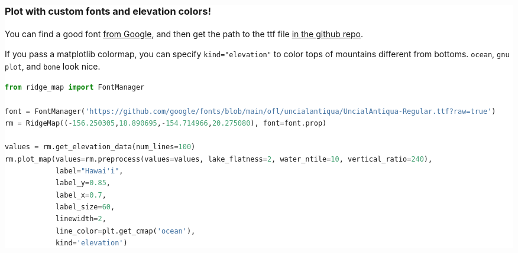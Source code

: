 ### Plot with custom fonts and elevation colors!

You can find a good font [from Google](https://fonts.google.com/), and then get the path to the ttf file [in the github repo](https://github.com/google/fonts/tree/master/ofl).

If you pass a matplotlib colormap, you can specify `kind="elevation"` to color tops of mountains different from bottoms. `ocean`, `gnuplot`, and `bone` look nice.

```python
from ridge_map import FontManager

font = FontManager('https://github.com/google/fonts/blob/main/ofl/uncialantiqua/UncialAntiqua-Regular.ttf?raw=true')
rm = RidgeMap((-156.250305,18.890695,-154.714966,20.275080), font=font.prop)

values = rm.get_elevation_data(num_lines=100)
rm.plot_map(values=rm.preprocess(values=values, lake_flatness=2, water_ntile=10, vertical_ratio=240),
            label="Hawai'i",
            label_y=0.85,
            label_x=0.7,
            label_size=60,
            linewidth=2,
            line_color=plt.get_cmap('ocean'),
            kind='elevation')
```
